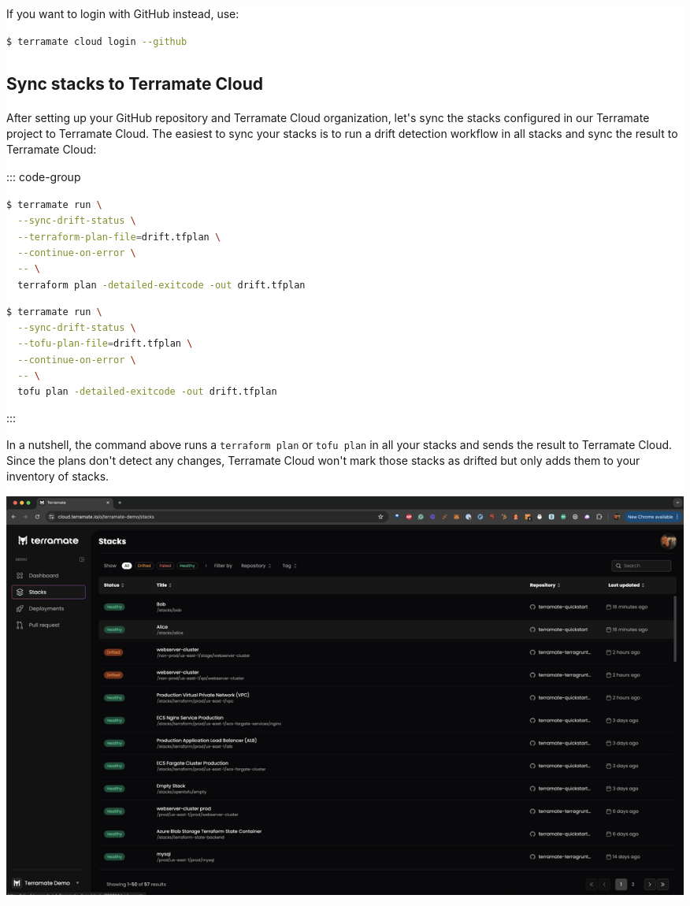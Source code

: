 If you want to login with GitHub instead, use:

```sh
$ terramate cloud login --github
```

## Sync stacks to Terramate Cloud

After setting up your GitHub repository and Terramate Cloud organization, let's sync the stacks configured in our Terramate
project to Terramate Cloud. The easiest to sync your stacks is to run a drift detection workflow in all stacks and sync
the result to Terramate Cloud:

::: code-group
```sh [Terraform]
$ terramate run \
  --sync-drift-status \
  --terraform-plan-file=drift.tfplan \
  --continue-on-error \
  -- \
  terraform plan -detailed-exitcode -out drift.tfplan
```

```sh [OpenTofu]
$ terramate run \
  --sync-drift-status \
  --tofu-plan-file=drift.tfplan \
  --continue-on-error \
  -- \
  tofu plan -detailed-exitcode -out drift.tfplan
```
:::

In a nutshell, the command above runs a `terraform plan` or `tofu plan` in all your stacks and sends the result to
Terramate Cloud. Since the plans don't detect any changes, Terramate Cloud won't mark those stacks as drifted but only
adds them to your inventory of stacks.

![Terramate Cloud Stack Inventory](../assets/quickstart/terramate-cloud-stack-inventory.png)